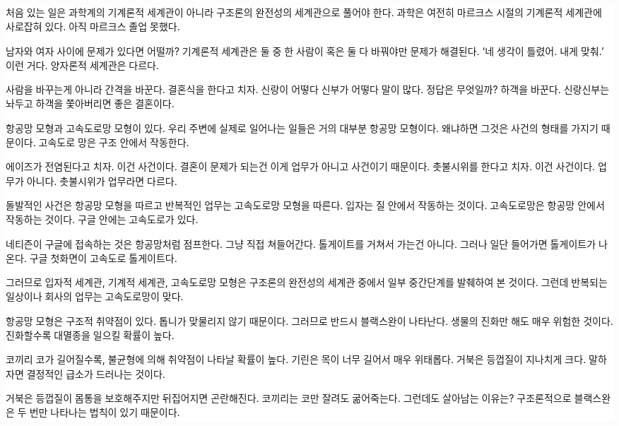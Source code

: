 
  


처음 있는 일은 과학계의 기계론적 세계관이 아니라 구조론의 완전성의 세계관으로 풀어야 한다. 과학은 여전히 마르크스 시절의 기계론적 세계관에 사로잡혀 있다. 아직 마르크스 졸업 못했다.


  


남자와 여자 사이에 문제가 있다면 어떨까? 기계론적 세계관은 둘 중 한 사람이 혹은 둘 다 바꿔야만 문제가 해결된다. ‘네 생각이 틀렸어. 내게 맞춰.’ 이런 거다. 양자론적 세계관은 다르다.


  


사람을 바꾸는게 아니라 간격을 바꾼다. 결혼식을 한다고 치자. 신랑이 어떻다 신부가 어떻다 말이 많다. 정답은 무엇일까? 하객을 바꾼다. 신랑신부는 놔두고 하객을 쫓아버리면 좋은 결혼이다.


  


항공망 모형과 고속도로망 모형이 있다. 우리 주변에 실제로 일어나는 일들은 거의 대부분 항공망 모형이다. 왜냐하면 그것은 사건의 형태를 가지기 때문이다. 고속도로 망은 구조 안에서 작동한다.


  


에이즈가 전염된다고 치자. 이건 사건이다. 결혼이 문제가 되는건 이게 업무가 아니고 사건이기 때문이다. 촛불시위를 한다고 치자. 이건 사건이다. 업무가 아니다. 촛불시위가 업무라면 다르다. 


  


돌발적인 사건은 항공망 모형을 따르고 반복적인 업무는 고속도로망 모형을 따른다. 입자는 질 안에서 작동하는 것이다. 고속도로망은 항공망 안에서 작동하는 것이다. 구글 안에는 고속도로가 있다. 


  


네티즌이 구글에 접속하는 것은 항공망처럼 점프한다. 그냥 직접 쳐들어간다. 톨게이트를 거쳐서 가는건 아니다. 그러나 일단 들어가면 톨게이트가 나온다. 구글 첫화면이 고속도로 톨게이트다.


  


그러므로 입자적 세계관, 기계적 세계관, 고속도로망 모형은 구조론의 완전성의 세계관 중에서 일부 중간단계를 발췌하여 본 것이다. 그런데 반복되는 일상이나 회사의 업무는 고속도로망이 맞다. 


  


항공망 모형은 구조적 취약점이 있다. 톱니가 맞물리지 않기 때문이다. 그러므로 반드시 블랙스완이 나타난다. 생물의 진화만 해도 매우 위험한 것이다. 진화할수록 대멸종을 일으킬 확률이 높다. 


  


코끼리 코가 길어질수록, 불균형에 의해 취약점이 나타날 확률이 높다. 기린은 목이 너무 길어서 매우 위태롭다. 거북은 등껍질이 지나치게 크다. 말하자면 결정적인 급소가 드러나는 것이다. 


  


거북은 등껍질이 몸통을 보호해주지만 뒤집어지면 곤란해진다. 코끼리는 코만 잘려도 굶어죽는다. 그런데도 살아남는 이유는? 구조론적으로 블랙스완은 두 번만 나타나는 법칙이 있기 때문이다. 
